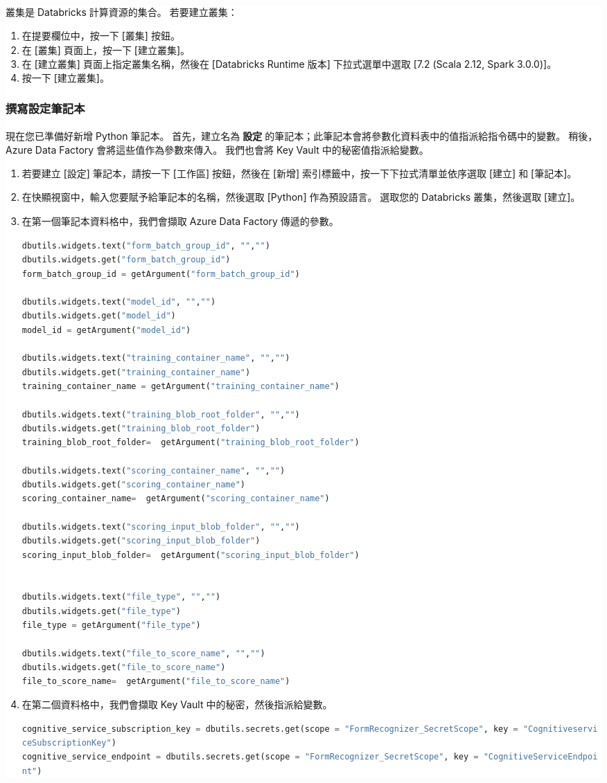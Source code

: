 叢集是 Databricks 計算資源的集合。 若要建立叢集：

1. 在提要欄位中，按一下 [叢集] 按鈕。
1. 在 [叢集] 頁面上，按一下 [建立叢集]。
1. 在 [建立叢集] 頁面上指定叢集名稱，然後在 [Databricks Runtime 版本] 下拉式選單中選取 [7.2 (Scala 2.12, Spark 3.0.0)]。
1. 按一下 [建立叢集]。

### <a name="write-a-settings-notebook"></a>撰寫設定筆記本

現在您已準備好新增 Python 筆記本。 首先，建立名為 **設定** 的筆記本；此筆記本會將參數化資料表中的值指派給指令碼中的變數。 稍後，Azure Data Factory 會將這些值作為參數來傳入。 我們也會將 Key Vault 中的秘密值指派給變數。 

1. 若要建立 [設定] 筆記本，請按一下 [工作區] 按鈕，然後在 [新增] 索引標籤中，按一下下拉式清單並依序選取 [建立] 和 [筆記本]。
1. 在快顯視窗中，輸入您要賦予給筆記本的名稱，然後選取 [Python] 作為預設語言。 選取您的 Databricks 叢集，然後選取 [建立]。
1. 在第一個筆記本資料格中，我們會擷取 Azure Data Factory 傳遞的參數。

    ```python 
    dbutils.widgets.text("form_batch_group_id", "","")
    dbutils.widgets.get("form_batch_group_id")
    form_batch_group_id = getArgument("form_batch_group_id")
    
    dbutils.widgets.text("model_id", "","")
    dbutils.widgets.get("model_id")
    model_id = getArgument("model_id")
    
    dbutils.widgets.text("training_container_name", "","")
    dbutils.widgets.get("training_container_name")
    training_container_name = getArgument("training_container_name")
    
    dbutils.widgets.text("training_blob_root_folder", "","")
    dbutils.widgets.get("training_blob_root_folder")
    training_blob_root_folder=  getArgument("training_blob_root_folder")
    
    dbutils.widgets.text("scoring_container_name", "","")
    dbutils.widgets.get("scoring_container_name")
    scoring_container_name=  getArgument("scoring_container_name")
    
    dbutils.widgets.text("scoring_input_blob_folder", "","")
    dbutils.widgets.get("scoring_input_blob_folder")
    scoring_input_blob_folder=  getArgument("scoring_input_blob_folder")
    
    
    dbutils.widgets.text("file_type", "","")
    dbutils.widgets.get("file_type")
    file_type = getArgument("file_type")
    
    dbutils.widgets.text("file_to_score_name", "","")
    dbutils.widgets.get("file_to_score_name")
    file_to_score_name=  getArgument("file_to_score_name")
    ```

1. 在第二個資料格中，我們會擷取 Key Vault 中的秘密，然後指派給變數。

    ```python 
    cognitive_service_subscription_key = dbutils.secrets.get(scope = "FormRecognizer_SecretScope", key = "CognitiveserviceSubscriptionKey")
    cognitive_service_endpoint = dbutils.secrets.get(scope = "FormRecognizer_SecretScope", key = "CognitiveServiceEndpoint")
    